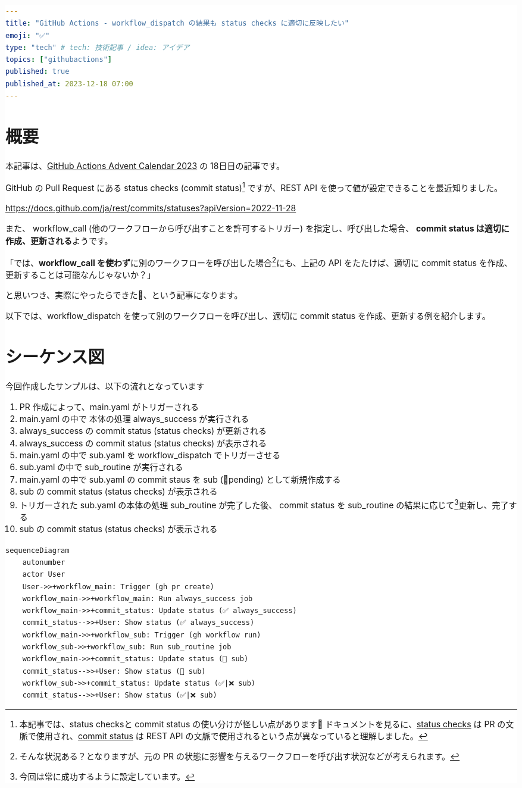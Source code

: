 ```yaml
---
title: "GitHub Actions - workflow_dispatch の結果も status checks に適切に反映したい"
emoji: "✅"
type: "tech" # tech: 技術記事 / idea: アイデア
topics: ["githubactions"]
published: true
published_at: 2023-12-18 07:00
---
```


# 概要
本記事は、[GitHub Actions Advent Calendar 2023](https://qiita.com/advent-calendar/2023/github-actions) の 18日目の記事です。

GitHub の Pull Request にある status checks (commit status)[^status_check] ですが、REST API を使って値が設定できることを最近知りました。

https://docs.github.com/ja/rest/commits/statuses?apiVersion=2022-11-28

また、 workflow_call (他のワークフローから呼び出すことを許可するトリガー) を指定し、呼び出した場合、 **commit status は適切に作成、更新される**ようです。

「では、**workflow_call を使わず**に別のワークフローを呼び出した場合[^case]にも、上記の API をたたけば、適切に commit status を作成、更新することは可能なんじゃないか？」

と思いつき、実際にやったらできた🥰、という記事になります。

以下では、workflow_dispatch を使って別のワークフローを呼び出し、適切に commit status を作成、更新する例を紹介します。

# シーケンス図
今回作成したサンプルは、以下の流れとなっています
1. PR 作成によって、main.yaml がトリガーされる
2. main.yaml の中で 本体の処理 always_success が実行される
3. always_success の commit status (status checks) が更新される
4. always_success の commit status (status checks) が表示される
5. main.yaml の中で sub.yaml を workflow_dispatch でトリガーさせる
6. sub.yaml の中で sub_routine が実行される
7. main.yaml の中で sub.yaml の commit staus を sub (🏃pending) として新規作成する
8. sub の commit status (status checks) が表示される
9. トリガーされた sub.yaml の本体の処理 sub_routine が完了した後、 commit status を sub_routine の結果に応じて[^fix_result]更新し、完了する
10. sub の commit status (status checks) が表示される

```mermaid
sequenceDiagram
    autonumber
    actor User
    User->>+workflow_main: Trigger (gh pr create)
    workflow_main->>+workflow_main: Run always_success job
    workflow_main->>+commit_status: Update status (✅ always_success)
    commit_status-->>+User: Show status (✅ always_success)
    workflow_main->>+workflow_sub: Trigger (gh workflow run)
    workflow_sub->>+workflow_sub: Run sub_routine job
    workflow_main->>+commit_status: Update status (🏃 sub)
    commit_status-->>+User: Show status (🏃 sub)
    workflow_sub->>+commit_status: Update status (✅|❌ sub)
    commit_status-->>+User: Show status (✅|❌ sub)
```


[^status_check]: 本記事では、status checksと commit status の使い分けが怪しい点があります🙇 ドキュメントを見るに、[status checks](https://docs.github.com/ja/pull-requests/collaborating-with-pull-requests/collaborating-on-repositories-with-code-quality-features/about-status-checks) は PR の文脈で使用され、[commit status](https://docs.github.com/ja/rest/commits/statuses?apiVersion=2022-11-28) は REST API の文脈で使用されるという点が異なっていると理解しました。
[^case]: そんな状況ある？となりますが、元の PR の状態に影響を与えるワークフローを呼び出す状況などが考えられます。
[^fix_result]: 今回は常に成功するように設定しています。
[^is_latest]: 話が複雑になるのを避けるため、本記事では concurrency をワークフロー単位で設定することで、最新コミットでしかワークフローが実行されないことを前提としています。
[^help_gpt]: 概ね、GitHub Copilot ✈️ さんに補完してもらいました✌️